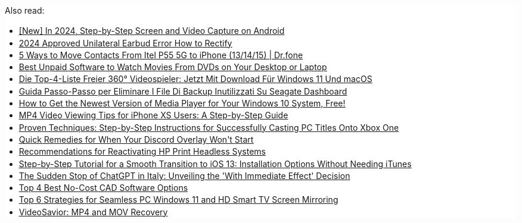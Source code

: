 
<ins class="adsbygoogle"
     style="display:block"
     data-ad-format="autorelaxed"
     data-ad-client="ca-pub-7571918770474297"
     data-ad-slot="1223367746"></ins>

<ins class="adsbygoogle"
     style="display:block"
     data-ad-client="ca-pub-7571918770474297"
     data-ad-slot="8358498916"
     data-ad-format="auto"
     data-full-width-responsive="true"></ins>

<span class="atpl-alsoreadstyle">Also read:</span>
<div><ul>
<li><a href="https://visual-screen-recording.techidaily.com/new-in-2024-step-by-step-screen-and-video-capture-on-android/"><u>[New] In 2024, Step-by-Step Screen and Video Capture on Android</u></a></li>
<li><a href="https://some-guidance.techidaily.com/2024-approved-unilateral-earbud-error-how-to-rectify/"><u>2024 Approved Unilateral Earbud Error How to Rectify</u></a></li>
<li><a href="https://blog-min.techidaily.com/5-ways-to-move-contacts-from-itel-p55-5g-to-iphone-131415-drfone-by-drfone-transfer-from-android-transfer-from-android/"><u>5 Ways to Move Contacts From Itel P55 5G to iPhone (13/14/15) | Dr.fone</u></a></li>
<li><a href="https://media-tips.techidaily.com/best-unpaid-software-to-watch-movies-from-dvds-on-your-desktop-or-laptop/"><u>Best Unpaid Software to Watch Movies From DVDs on Your Desktop or Laptop</u></a></li>
<li><a href="https://media-tips.techidaily.com/die-top-4-liste-freier-360-videospieler-jetzt-mit-download-fur-windows-11-und-macos/"><u>Die Top-4-Liste Freier 360° Videospieler: Jetzt Mit Download Für Windows 11 Und macOS</u></a></li>
<li><a href="https://fox-pages.techidaily.com/guida-passo-passo-per-eliminare-i-file-di-backup-inutilizzati-su-seagate-dashboard/"><u>Guida Passo-Passo per Eliminare I File Di Backup Inutilizzati Su Seagate Dashboard</u></a></li>
<li><a href="https://media-tips.techidaily.com/how-to-get-the-newest-version-of-media-player-for-your-windows-10-system-free/"><u>How to Get the Newest Version of Media Player for Your Windows 10 System, Free!</u></a></li>
<li><a href="https://media-tips.techidaily.com/mp4-video-viewing-tips-for-iphone-xs-users-a-step-by-step-guide/"><u>MP4 Video Viewing Tips for iPhone XS Users: A Step-by-Step Guide</u></a></li>
<li><a href="https://media-tips.techidaily.com/proven-techniques-step-by-step-instructions-for-successfully-casting-pc-titles-onto-xbox-one/"><u>Proven Techniques: Step-by-Step Instructions for Successfully Casting PC Titles Onto Xbox One</u></a></li>
<li><a href="https://win-blog.techidaily.com/quick-remedies-for-when-your-discord-overlay-wont-start/"><u>Quick Remedies for When Your Discord Overlay Won't Start</u></a></li>
<li><a href="https://printer-issues.techidaily.com/recommendations-for-reactivating-hp-print-headless-systems/"><u>Recommendations for Reactivating HP Print Headless Systems</u></a></li>
<li><a href="https://media-tips.techidaily.com/step-by-step-tutorial-for-a-smooth-transition-to-ios-13-installation-options-without-needing-itunes/"><u>Step-by-Step Tutorial for a Smooth Transition to iOS 13: Installation Options Without Needing iTunes</u></a></li>
<li><a href="https://tech-hub.techidaily.com/the-sudden-stop-of-chatgpt-in-italy-unveiling-the-with-immediate-effect-decision/"><u>The Sudden Stop of ChatGPT in Italy: Unveiling the 'With Immediate Effect' Decision</u></a></li>
<li><a href="https://techno-recovery.techidaily.com/top-4-best-no-cost-cad-software-options/"><u>Top 4 Best No-Cost CAD Software Options</u></a></li>
<li><a href="https://media-tips.techidaily.com/top-6-strategies-for-seamless-pc-windows-11-and-hd-smart-tv-screen-mirroring/"><u>Top 6 Strategies for Seamless PC Windows 11 and HD Smart TV Screen Mirroring</u></a></li>
<li><a href="https://data-wizards.techidaily.com/videosavior-mp4-and-mov-recovery/"><u>VideoSavior: MP4 and MOV Recovery</u></a></li>
</ul></div>

